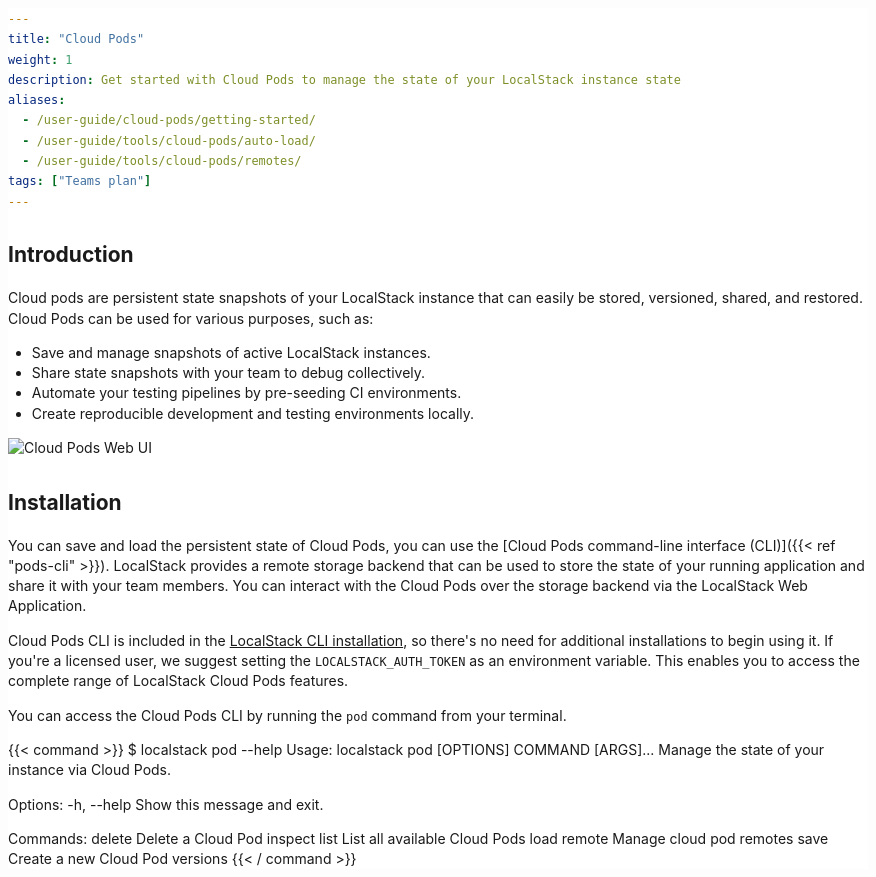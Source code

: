 ```yaml
---
title: "Cloud Pods"
weight: 1
description: Get started with Cloud Pods to manage the state of your LocalStack instance state
aliases:
  - /user-guide/cloud-pods/getting-started/
  - /user-guide/tools/cloud-pods/auto-load/
  - /user-guide/tools/cloud-pods/remotes/
tags: ["Teams plan"]
---
```


## Introduction

Cloud pods are persistent state snapshots of your LocalStack instance that can easily be stored, versioned, shared, and restored. Cloud Pods can be used for various purposes, such as:

-  Save and manage snapshots of active LocalStack instances.
-  Share state snapshots with your team to debug collectively.
-  Automate your testing pipelines by pre-seeding CI environments.
-  Create reproducible development and testing environments locally.

<img src="pods-ui.png" alt="Cloud Pods Web UI" title="Cloud Pods Web UI" width="800px" />

## Installation

You can save and load the persistent state of Cloud Pods, you can use the [Cloud Pods command-line interface (CLI)]({{< ref "pods-cli" >}}). LocalStack provides a remote storage backend that can be used to store the state of your running application and share it with your team members. You can interact with the Cloud Pods over the storage backend via the LocalStack Web Application.

Cloud Pods CLI is included in the [LocalStack CLI installation](https://docs.localstack.cloud/getting-started/installation/#localstack-cli), so there's no need for additional installations to begin using it. If you're a licensed user, we suggest setting the `LOCALSTACK_AUTH_TOKEN` as an environment variable. This enables you to access the complete range of LocalStack Cloud Pods features.

You can access the Cloud Pods CLI by running the `pod` command from your terminal.

{{< command >}}
$ localstack pod --help
Usage: localstack pod [OPTIONS] COMMAND [ARGS]...
<disable-copy>
  Manage the state of your instance via Cloud Pods.

Options:
  -h, --help  Show this message and exit.

Commands:
  delete    Delete a Cloud Pod
  inspect
  list      List all available Cloud Pods
  load
  remote    Manage cloud pod remotes
  save      Create a new Cloud Pod
  versions
</disable-copy>
{{< / command >}}

